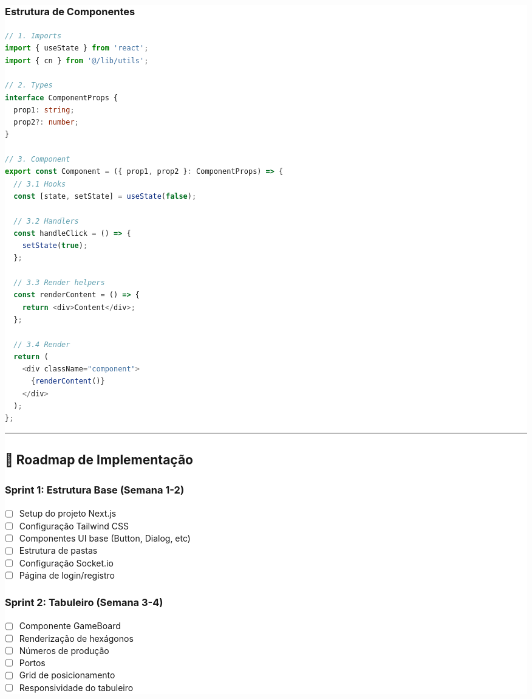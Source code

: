 
### Estrutura de Componentes

```typescript
// 1. Imports
import { useState } from 'react';
import { cn } from '@/lib/utils';

// 2. Types
interface ComponentProps {
  prop1: string;
  prop2?: number;
}

// 3. Component
export const Component = ({ prop1, prop2 }: ComponentProps) => {
  // 3.1 Hooks
  const [state, setState] = useState(false);
  
  // 3.2 Handlers
  const handleClick = () => {
    setState(true);
  };
  
  // 3.3 Render helpers
  const renderContent = () => {
    return <div>Content</div>;
  };
  
  // 3.4 Render
  return (
    <div className="component">
      {renderContent()}
    </div>
  );
};
```

---

## 🎯 Roadmap de Implementação

### Sprint 1: Estrutura Base (Semana 1-2)
- [ ] Setup do projeto Next.js
- [ ] Configuração Tailwind CSS
- [ ] Componentes UI base (Button, Dialog, etc)
- [ ] Estrutura de pastas
- [ ] Configuração Socket.io
- [ ] Página de login/registro

### Sprint 2: Tabuleiro (Semana 3-4)
- [ ] Componente GameBoard
- [ ] Renderização de hexágonos
- [ ] Números de produção
- [ ] Portos
- [ ] Grid de posicionamento
- [ ] Responsividade do tabuleiro
